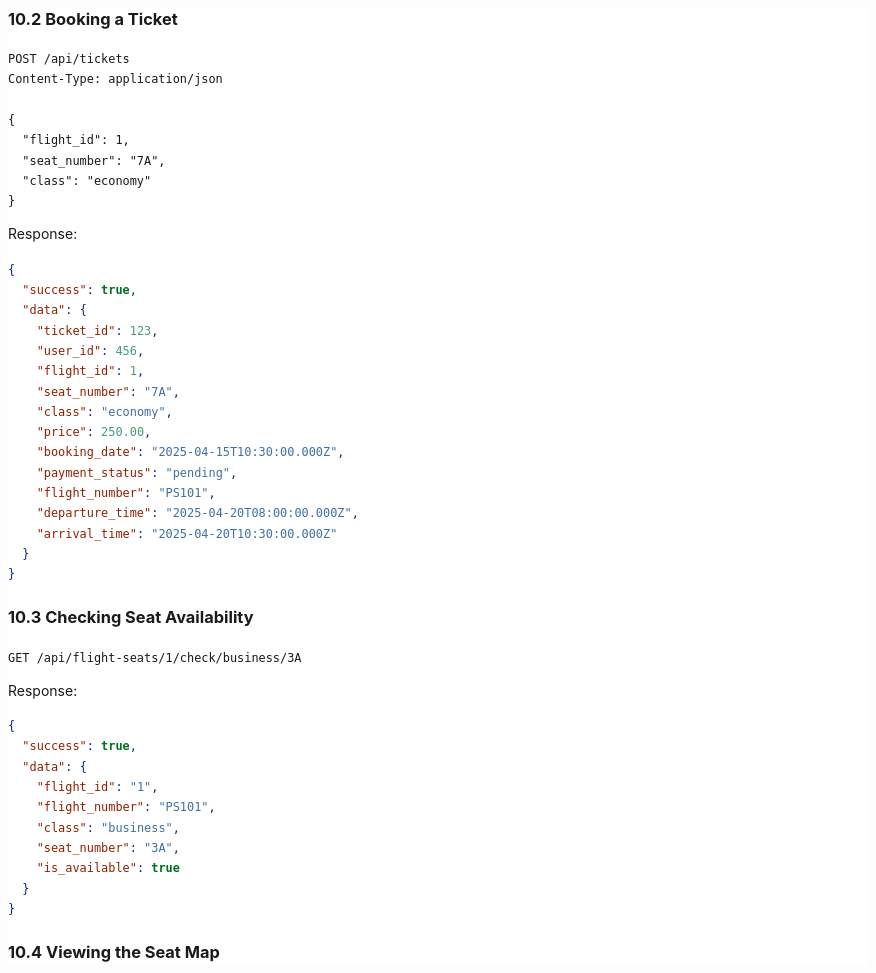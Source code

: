 ### 10.2 Booking a Ticket

```http
POST /api/tickets
Content-Type: application/json

{
  "flight_id": 1,
  "seat_number": "7A",
  "class": "economy"
}
```

Response:
```json
{
  "success": true,
  "data": {
    "ticket_id": 123,
    "user_id": 456,
    "flight_id": 1,
    "seat_number": "7A",
    "class": "economy",
    "price": 250.00,
    "booking_date": "2025-04-15T10:30:00.000Z",
    "payment_status": "pending",
    "flight_number": "PS101",
    "departure_time": "2025-04-20T08:00:00.000Z",
    "arrival_time": "2025-04-20T10:30:00.000Z"
  }
}
```

### 10.3 Checking Seat Availability

```http
GET /api/flight-seats/1/check/business/3A
```

Response:
```json
{
  "success": true,
  "data": {
    "flight_id": "1",
    "flight_number": "PS101",
    "class": "business",
    "seat_number": "3A",
    "is_available": true
  }
}
```

### 10.4 Viewing the Seat Map
